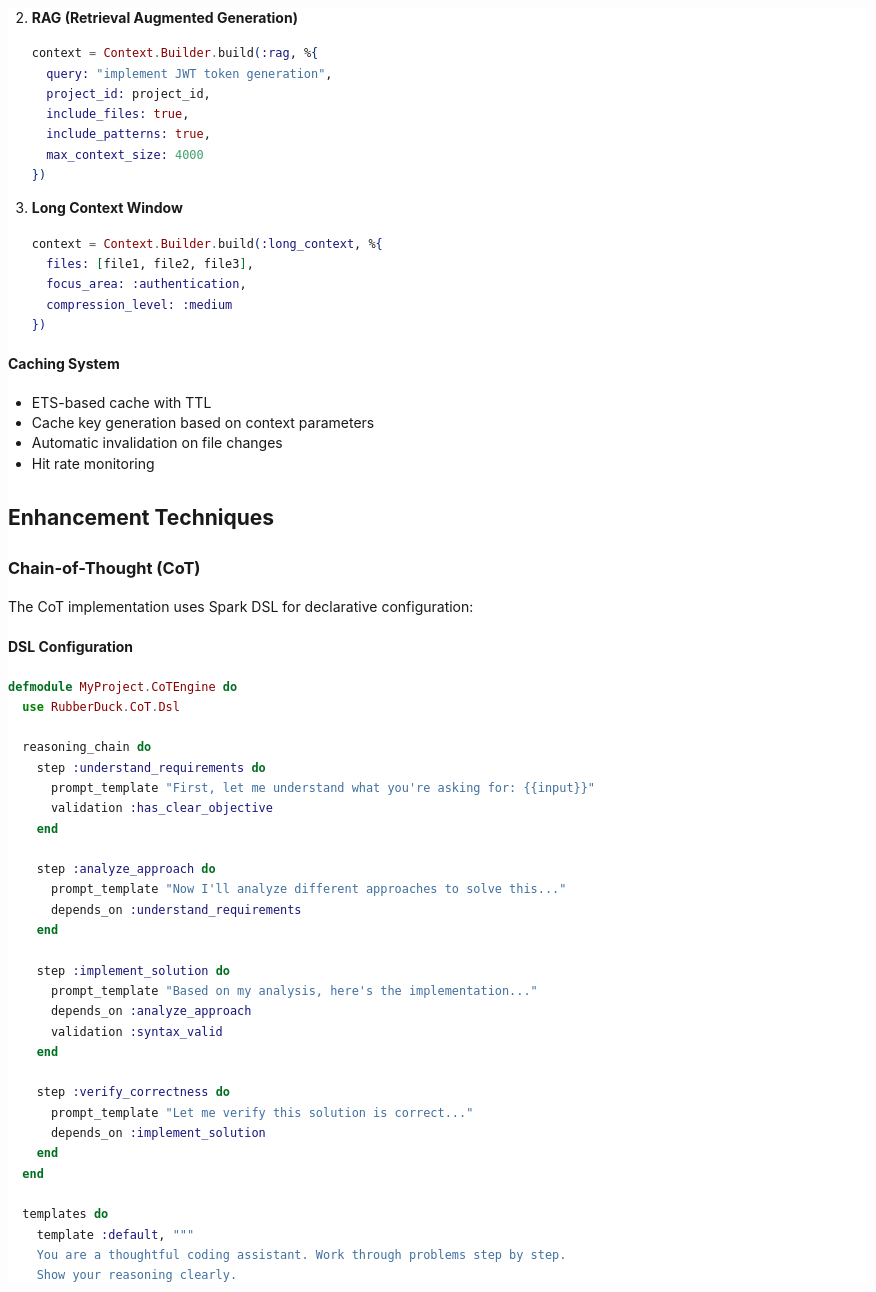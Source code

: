 2. **RAG (Retrieval Augmented Generation)**
   ```elixir
   context = Context.Builder.build(:rag, %{
     query: "implement JWT token generation",
     project_id: project_id,
     include_files: true,
     include_patterns: true,
     max_context_size: 4000
   })
   ```

3. **Long Context Window**
   ```elixir
   context = Context.Builder.build(:long_context, %{
     files: [file1, file2, file3],
     focus_area: :authentication,
     compression_level: :medium
   })
   ```

#### Caching System

- ETS-based cache with TTL
- Cache key generation based on context parameters
- Automatic invalidation on file changes
- Hit rate monitoring

## Enhancement Techniques

### Chain-of-Thought (CoT)

The CoT implementation uses Spark DSL for declarative configuration:

#### DSL Configuration

```elixir
defmodule MyProject.CoTEngine do
  use RubberDuck.CoT.Dsl

  reasoning_chain do
    step :understand_requirements do
      prompt_template "First, let me understand what you're asking for: {{input}}"
      validation :has_clear_objective
    end
    
    step :analyze_approach do
      prompt_template "Now I'll analyze different approaches to solve this..."
      depends_on :understand_requirements
    end
    
    step :implement_solution do
      prompt_template "Based on my analysis, here's the implementation..."
      depends_on :analyze_approach
      validation :syntax_valid
    end
    
    step :verify_correctness do
      prompt_template "Let me verify this solution is correct..."
      depends_on :implement_solution
    end
  end
  
  templates do
    template :default, """
    You are a thoughtful coding assistant. Work through problems step by step.
    Show your reasoning clearly.
```